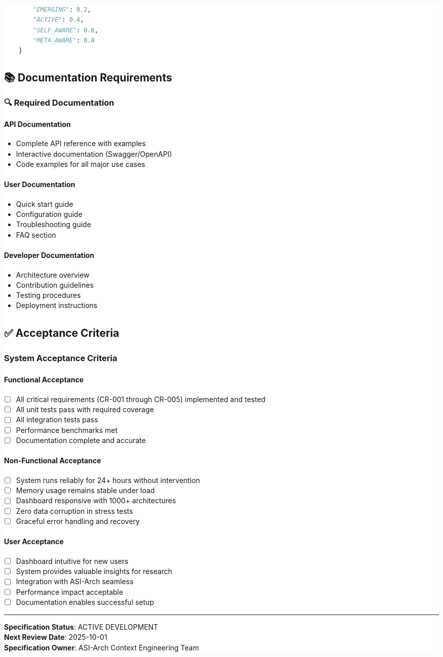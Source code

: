 ```python
        "EMERGING": 0.2,
        "ACTIVE": 0.4,
        "SELF_AWARE": 0.6,
        "META_AWARE": 0.8
    }
```

## 📚 Documentation Requirements

### 🔍 Required Documentation

#### API Documentation
- Complete API reference with examples
- Interactive documentation (Swagger/OpenAPI)
- Code examples for all major use cases

#### User Documentation  
- Quick start guide
- Configuration guide
- Troubleshooting guide
- FAQ section

#### Developer Documentation
- Architecture overview
- Contribution guidelines
- Testing procedures
- Deployment instructions

## ✅ Acceptance Criteria

### System Acceptance Criteria

#### Functional Acceptance
- [ ] All critical requirements (CR-001 through CR-005) implemented and tested
- [ ] All unit tests pass with required coverage
- [ ] All integration tests pass
- [ ] Performance benchmarks met
- [ ] Documentation complete and accurate

#### Non-Functional Acceptance
- [ ] System runs reliably for 24+ hours without intervention
- [ ] Memory usage remains stable under load
- [ ] Dashboard responsive with 1000+ architectures
- [ ] Zero data corruption in stress tests
- [ ] Graceful error handling and recovery

#### User Acceptance
- [ ] Dashboard intuitive for new users
- [ ] System provides valuable insights for research
- [ ] Integration with ASI-Arch seamless
- [ ] Performance impact acceptable
- [ ] Documentation enables successful setup

---

**Specification Status**: ACTIVE DEVELOPMENT  
**Next Review Date**: 2025-10-01  
**Specification Owner**: ASI-Arch Context Engineering Team
